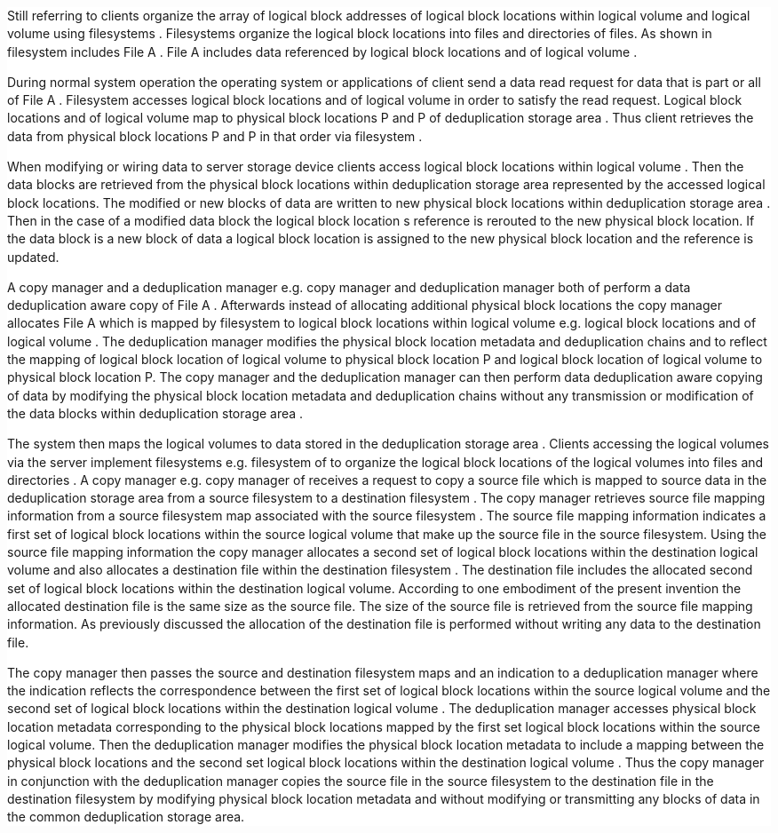 Still referring to clients organize the array of logical block addresses of logical block locations within logical volume and logical volume using filesystems . Filesystems organize the logical block locations into files and directories of files. As shown in filesystem includes File A . File A includes data referenced by logical block locations and of logical volume .

During normal system operation the operating system or applications of client send a data read request for data that is part or all of File A . Filesystem accesses logical block locations and of logical volume in order to satisfy the read request. Logical block locations and of logical volume map to physical block locations P and P of deduplication storage area . Thus client retrieves the data from physical block locations P and P in that order via filesystem .

When modifying or wiring data to server storage device clients access logical block locations within logical volume . Then the data blocks are retrieved from the physical block locations within deduplication storage area represented by the accessed logical block locations. The modified or new blocks of data are written to new physical block locations within deduplication storage area . Then in the case of a modified data block the logical block location s reference is rerouted to the new physical block location. If the data block is a new block of data a logical block location is assigned to the new physical block location and the reference is updated.

A copy manager and a deduplication manager e.g. copy manager and deduplication manager both of perform a data deduplication aware copy of File A . Afterwards instead of allocating additional physical block locations the copy manager allocates File A which is mapped by filesystem to logical block locations within logical volume e.g. logical block locations and of logical volume . The deduplication manager modifies the physical block location metadata and deduplication chains and to reflect the mapping of logical block location of logical volume to physical block location P and logical block location of logical volume to physical block location P. The copy manager and the deduplication manager can then perform data deduplication aware copying of data by modifying the physical block location metadata and deduplication chains without any transmission or modification of the data blocks within deduplication storage area .

The system then maps the logical volumes to data stored in the deduplication storage area . Clients accessing the logical volumes via the server implement filesystems e.g. filesystem of to organize the logical block locations of the logical volumes into files and directories . A copy manager e.g. copy manager of receives a request to copy a source file which is mapped to source data in the deduplication storage area from a source filesystem to a destination filesystem . The copy manager retrieves source file mapping information from a source filesystem map associated with the source filesystem . The source file mapping information indicates a first set of logical block locations within the source logical volume that make up the source file in the source filesystem. Using the source file mapping information the copy manager allocates a second set of logical block locations within the destination logical volume and also allocates a destination file within the destination filesystem . The destination file includes the allocated second set of logical block locations within the destination logical volume. According to one embodiment of the present invention the allocated destination file is the same size as the source file. The size of the source file is retrieved from the source file mapping information. As previously discussed the allocation of the destination file is performed without writing any data to the destination file.

The copy manager then passes the source and destination filesystem maps and an indication to a deduplication manager where the indication reflects the correspondence between the first set of logical block locations within the source logical volume and the second set of logical block locations within the destination logical volume . The deduplication manager accesses physical block location metadata corresponding to the physical block locations mapped by the first set logical block locations within the source logical volume. Then the deduplication manager modifies the physical block location metadata to include a mapping between the physical block locations and the second set logical block locations within the destination logical volume . Thus the copy manager in conjunction with the deduplication manager copies the source file in the source filesystem to the destination file in the destination filesystem by modifying physical block location metadata and without modifying or transmitting any blocks of data in the common deduplication storage area.

